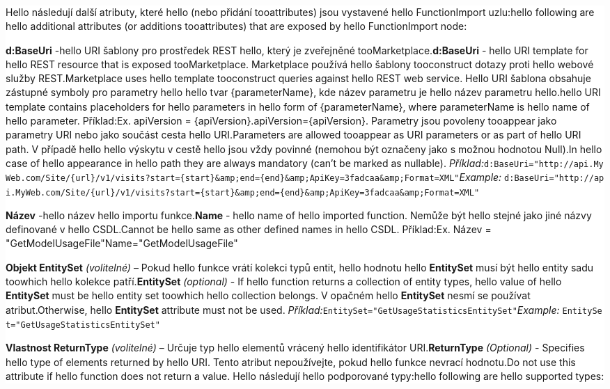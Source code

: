 <span data-ttu-id="fe8e9-138">Hello následují další atributy, které hello (nebo přidání tooattributes) jsou vystavené hello FunctionImport uzlu:</span><span class="sxs-lookup"><span data-stu-id="fe8e9-138">hello following are hello additional attributes (or additions tooattributes) that are exposed by hello FunctionImport node:</span></span>

<span data-ttu-id="fe8e9-139">**d:BaseUri** -hello URI šablony pro prostředek REST hello, který je zveřejněné tooMarketplace.</span><span class="sxs-lookup"><span data-stu-id="fe8e9-139">**d:BaseUri** - hello URI template for hello REST resource that is exposed tooMarketplace.</span></span> <span data-ttu-id="fe8e9-140">Marketplace používá hello šablony tooconstruct dotazy proti hello webové služby REST.</span><span class="sxs-lookup"><span data-stu-id="fe8e9-140">Marketplace uses hello template tooconstruct queries against hello REST web service.</span></span> <span data-ttu-id="fe8e9-141">Hello URI šablona obsahuje zástupné symboly pro parametry hello hello tvar {parameterName}, kde název parametru je hello název parametru hello.</span><span class="sxs-lookup"><span data-stu-id="fe8e9-141">hello URI template contains placeholders for hello parameters in hello form of {parameterName}, where parameterName is hello name of hello parameter.</span></span> <span data-ttu-id="fe8e9-142">Příklad:</span><span class="sxs-lookup"><span data-stu-id="fe8e9-142">Ex.</span></span> <span data-ttu-id="fe8e9-143">apiVersion = {apiVersion}.</span><span class="sxs-lookup"><span data-stu-id="fe8e9-143">apiVersion={apiVersion}.</span></span>
<span data-ttu-id="fe8e9-144">Parametry jsou povoleny tooappear jako parametry URI nebo jako součást cesta hello URI.</span><span class="sxs-lookup"><span data-stu-id="fe8e9-144">Parameters are allowed tooappear as URI parameters or as part of hello URI path.</span></span> <span data-ttu-id="fe8e9-145">V případě hello hello výskytu v cestě hello jsou vždy povinné (nemohou být označeny jako s možnou hodnotou Null).</span><span class="sxs-lookup"><span data-stu-id="fe8e9-145">In hello case of hello appearance in hello path they are always mandatory (can’t be marked as nullable).</span></span> <span data-ttu-id="fe8e9-146">*Příklad:*`d:BaseUri="http://api.MyWeb.com/Site/{url}/v1/visits?start={start}&amp;end={end}&amp;ApiKey=3fadcaa&amp;Format=XML"`</span><span class="sxs-lookup"><span data-stu-id="fe8e9-146">*Example:* `d:BaseUri="http://api.MyWeb.com/Site/{url}/v1/visits?start={start}&amp;end={end}&amp;ApiKey=3fadcaa&amp;Format=XML"`</span></span>

<span data-ttu-id="fe8e9-147">**Název** -hello název hello importu funkce.</span><span class="sxs-lookup"><span data-stu-id="fe8e9-147">**Name** - hello name of hello imported function.</span></span>  <span data-ttu-id="fe8e9-148">Nemůže být hello stejné jako jiné názvy definované v hello CSDL.</span><span class="sxs-lookup"><span data-stu-id="fe8e9-148">Cannot be hello same as other defined names in hello CSDL.</span></span>  <span data-ttu-id="fe8e9-149">Příklad:</span><span class="sxs-lookup"><span data-stu-id="fe8e9-149">Ex.</span></span> <span data-ttu-id="fe8e9-150">Název = "GetModelUsageFile"</span><span class="sxs-lookup"><span data-stu-id="fe8e9-150">Name="GetModelUsageFile"</span></span>

<span data-ttu-id="fe8e9-151">**Objekt EntitySet** *(volitelné)* – Pokud hello funkce vrátí kolekci typů entit, hello hodnotu hello **EntitySet** musí být hello entity sadu toowhich hello kolekce patří.</span><span class="sxs-lookup"><span data-stu-id="fe8e9-151">**EntitySet** *(optional)* - If hello function returns a collection of entity types, hello value of hello **EntitySet** must be hello entity set toowhich hello collection belongs.</span></span> <span data-ttu-id="fe8e9-152">V opačném hello **EntitySet** nesmí se používat atribut.</span><span class="sxs-lookup"><span data-stu-id="fe8e9-152">Otherwise, hello **EntitySet** attribute must not be used.</span></span> <span data-ttu-id="fe8e9-153">*Příklad:*`EntitySet="GetUsageStatisticsEntitySet"`</span><span class="sxs-lookup"><span data-stu-id="fe8e9-153">*Example:* `EntitySet="GetUsageStatisticsEntitySet"`</span></span>

<span data-ttu-id="fe8e9-154">**Vlastnost ReturnType** *(volitelné)* – Určuje typ hello elementů vrácený hello identifikátor URI.</span><span class="sxs-lookup"><span data-stu-id="fe8e9-154">**ReturnType** *(Optional)* - Specifies hello type of elements returned by hello URI.</span></span>  <span data-ttu-id="fe8e9-155">Tento atribut nepoužívejte, pokud hello funkce nevrací hodnotu.</span><span class="sxs-lookup"><span data-stu-id="fe8e9-155">Do not use this attribute if hello function does not return a value.</span></span> <span data-ttu-id="fe8e9-156">Hello následují hello podporované typy:</span><span class="sxs-lookup"><span data-stu-id="fe8e9-156">hello following are hello supported types:</span></span>
